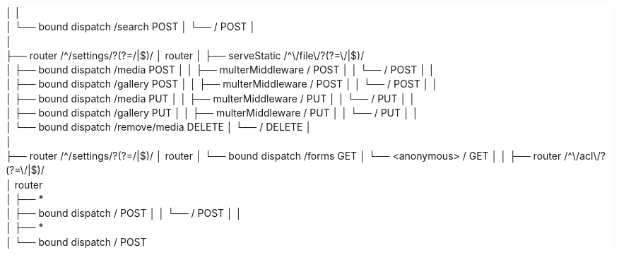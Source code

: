  │    │   
 │    └── bound dispatch                           /search                                                     POST
 │         └── <anonymous>                         /                                                           POST
 │        
 │   
 ├── router                                        /^\/settings\/?(?=\/|$)/                                    
 │   router                                                                                                    
 │    ├── serveStatic                              /^\/file\/?(?=\/|$)/                                        
 │    ├── bound dispatch                           /media                                                      POST
 │    │    ├── multerMiddleware                    /                                                           POST
 │    │    └── <anonymous>                         /                                                           POST
 │    │   
 │    ├── bound dispatch                           /gallery                                                    POST
 │    │    ├── multerMiddleware                    /                                                           POST
 │    │    └── <anonymous>                         /                                                           POST
 │    │   
 │    ├── bound dispatch                           /media                                                      PUT
 │    │    ├── multerMiddleware                    /                                                           PUT
 │    │    └── <anonymous>                         /                                                           PUT
 │    │   
 │    ├── bound dispatch                           /gallery                                                    PUT
 │    │    ├── multerMiddleware                    /                                                           PUT
 │    │    └── <anonymous>                         /                                                           PUT
 │    │   
 │    └── bound dispatch                           /remove/media                                               DELETE
 │         └── <anonymous>                         /                                                           DELETE
 │        
 │   
 ├── router                                        /^\/settings\/?(?=\/|$)/                                    
 │   router                                                                                                    
 │    └── bound dispatch                           /forms                                                      GET
 │         └── <anonymous>                         /                                                           GET
 │        
 │   
 ├── router                                        /^\/acl\/?(?=\/|$)/                                         
 │   router                                                                                                    
 │    ├── <anonymous>                              *                                                           
 │    ├── bound dispatch                           /                                                           POST
 │    │    └── <anonymous>                         /                                                           POST
 │    │   
 │    ├── <anonymous>                              *                                                           
 │    └── bound dispatch                           /                                                           POST